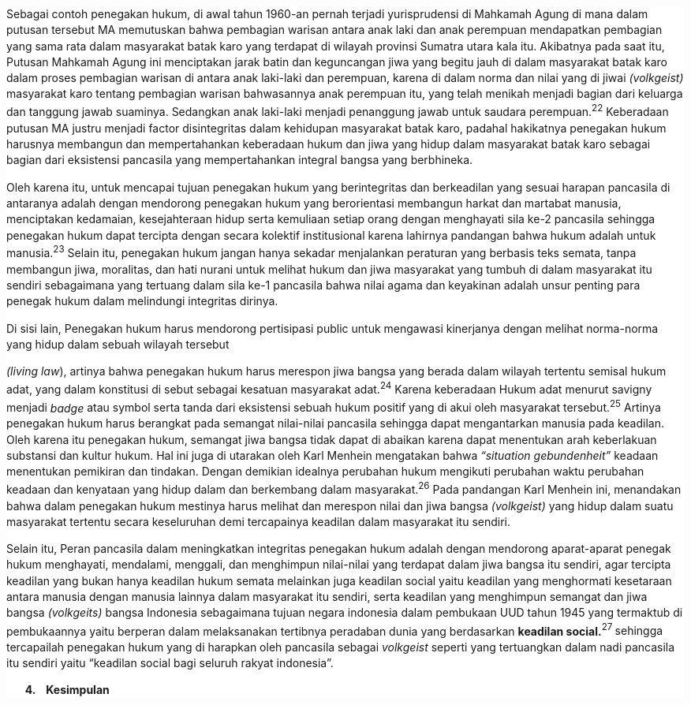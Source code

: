 <p><span class="font3">Sebagai contoh penegakan hukum, di awal tahun 1960-an pernah terjadi yurisprudensi di Mahkamah Agung di mana dalam putusan tersebut MA memutuskan bahwa pembagian warisan antara anak laki dan anak perempuan mendapatkan pembagian yang sama rata dalam masyarakat batak karo yang terdapat di wilayah provinsi Sumatra utara kala itu. Akibatnya pada saat itu, Putusan Mahkamah Agung ini menciptakan jarak batin dan keguncangan jiwa yang begitu jauh di dalam masyarakat batak karo dalam proses pembagian warisan di antara anak laki-laki dan perempuan, karena di dalam norma dan nilai yang di jiwai </span><span class="font3" style="font-style:italic;">(volkgeist)</span><span class="font3"> masyarakat karo tentang pembagian warisan bahwasannya anak perempuan itu, yang telah menikah menjadi bagian dari keluarga dan tanggung jawab suaminya. Sedangkan anak laki-laki menjadi penanggung jawab untuk saudara perempuan.<sup>22</sup> Keberadaan putusan MA justru menjadi factor disintegritas dalam kehidupan masyarakat batak karo, padahal hakikatnya penegakan hukum harusnya membangun dan mempertahankan keberadaan hukum dan jiwa yang hidup dalam masyarakat batak karo sebagai bagian dari eksistensi pancasila yang mempertahankan integral bangsa yang berbhineka.</span></p>
<p><span class="font3">Oleh karena itu, untuk mencapai tujuan penegakan hukum yang berintegritas dan berkeadilan yang sesuai harapan pancasila di antaranya adalah dengan mendorong penegakan hukum yang berorientasi membangun harkat dan martabat manusia, menciptakan kedamaian, kesejahteraan hidup serta kemuliaan setiap orang dengan menghayati sila ke-2 pancasila sehingga penegakan hukum dapat tercipta dengan secara kolektif institusional karena lahirnya pandangan bahwa hukum adalah untuk manusia.<sup>23</sup> Selain itu, penegakan hukum jangan hanya sekadar menjalankan peraturan yang berbasis teks semata, tanpa membangun jiwa, moralitas, dan hati nurani untuk melihat hukum dan jiwa masyarakat yang tumbuh di dalam masyarakat itu sendiri sebagaimana yang tertuang dalam sila ke-1 pancasila bahwa nilai agama dan keyakinan adalah unsur penting para penegak hukum dalam melindungi integritas dirinya.</span></p>
<p><span class="font3">Di sisi lain, Penegakan hukum harus mendorong pertisipasi public untuk mengawasi kinerjanya dengan melihat norma-norma yang hidup dalam sebuah wilayah tersebut</span></p>
<p><span class="font3" style="font-style:italic;">(living law</span><span class="font3">), artinya bahwa penegakan hukum harus merespon jiwa bangsa yang berada dalam wilayah tertentu semisal hukum adat, yang dalam konstitusi di sebut sebagai kesatuan masyarakat adat.<sup>24</sup> Karena keberadaan Hukum adat menurut savigny menjadi </span><span class="font3" style="font-style:italic;">badge</span><span class="font3"> atau symbol serta tanda dari eksistensi sebuah hukum positif yang di akui oleh masyarakat tersebut.<sup>25</sup> Artinya penegakan hukum harus berangkat pada semangat nilai-nilai pancasila sehingga dapat mengantarkan manusia pada keadilan. Oleh karena itu penegakan hukum, semangat jiwa bangsa tidak dapat di abaikan karena dapat menentukan arah keberlakuan substansi dan kultur hukum. Hal ini juga di utarakan oleh Karl Menhein mengatakan bahwa </span><span class="font3" style="font-style:italic;">“situation gebundenheit”</span><span class="font3"> keadaan menentukan pemikiran dan tindakan. Dengan demikian idealnya perubahan hukum mengikuti perubahan waktu perubahan keadaan dan kenyataan yang hidup dalam dan berkembang dalam masyarakat.<sup>26</sup> Pada pandangan Karl Menhein ini, menandakan bahwa dalam penegakan hukum mestinya harus melihat dan merespon nilai dan jiwa bangsa </span><span class="font3" style="font-style:italic;">(volkgeist)</span><span class="font3"> yang hidup dalam suatu masyarakat tertentu secara keseluruhan demi tercapainya keadilan dalam masyarakat itu sendiri.</span></p>
<p><span class="font3">Selain itu, Peran pancasila dalam meningkatkan integritas penegakan hukum adalah dengan mendorong aparat-aparat penegak hukum menghayati, mendalami, menggali, dan menghimpun nilai-nilai yang terdapat dalam jiwa bangsa itu sendiri, agar tercipta keadilan yang bukan hanya keadilan hukum semata melainkan juga keadilan social yaitu keadilan yang menghormati kesetaraan antara manusia dengan manusia lainnya dalam masyarakat itu sendiri, serta keadilan yang menghimpun semangat dan jiwa bangsa </span><span class="font3" style="font-style:italic;">(volkgeits)</span><span class="font3"> bangsa Indonesia sebagaimana tujuan negara indonesia dalam pembukaan UUD tahun 1945 yang termaktub di pembukaannya yaitu berperan dalam melaksanakan tertibnya peradaban dunia yang berdasarkan </span><span class="font2" style="font-weight:bold;">keadilan social.</span><span class="font3"><sup>27 </sup>sehingga tercapailah penegakan hukum yang di harapkan oleh pancasila sebagai </span><span class="font3" style="font-style:italic;">volkgeist</span><span class="font3"> seperti yang tertuangkan dalam nadi pancasila itu sendiri yaitu “keadilan social bagi seluruh rakyat indonesia”.</span></p>
<ul style="list-style:none;"><li>
<p><span class="font3" style="font-weight:bold;">4. &nbsp;&nbsp;&nbsp;Kesimpulan</span></p></li></ul>